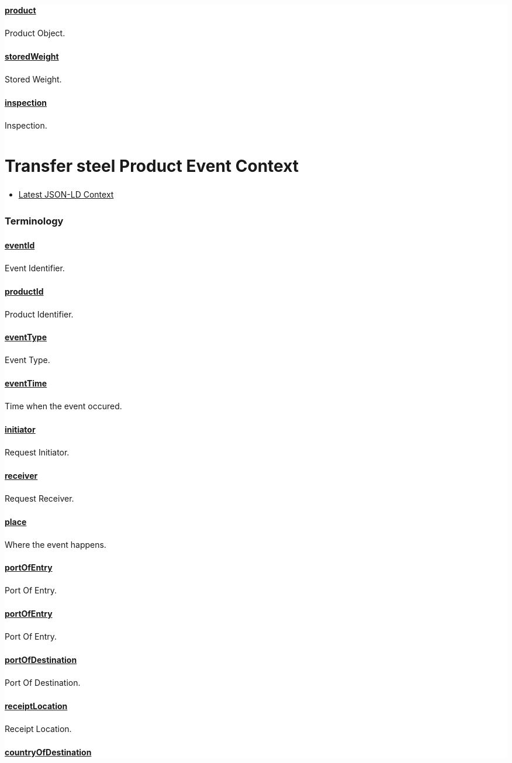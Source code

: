 <h4 id="product"><a href="#product">product</a></h4>

Product Object. 

<h4 id="storedWeight"><a href="#storedWeight">storedWeight</a></h4>

Stored Weight.

<h4 id="inspection"><a href="#inspection">inspection</a></h4>

Inspection.
# Transfer steel Product Event Context

- [Latest JSON-LD Context](./steel-transfer-event-v1.0.jsonld)

### Terminology

<h4 id="eventId"><a href="#eventId">eventId</a></h4>

Event Identifier.

<h4 id="productId"><a href="#productId">productId</a></h4>

Product Identifier.

<h4 id="eventType"><a href="#eventType">eventType</a></h4>

Event Type.

<h4 id="eventTime"><a href="#eventTime">eventTime</a></h4>

Time when the event occured.

<h4 id="initiator"><a href="#initiator">initiator</a></h4>

Request Initiator. 

<h4 id="receiver"><a href="#receiver">receiver</a></h4>

Request Receiver. 

<h4 id="place"><a href="#place">place</a></h4>

Where the event happens. 

<h4 id="portOfEntry"><a href="#portOfEntry">portOfEntry</a></h4>

Port Of Entry.

<h4 id="portOfEntry"><a href="#portOfEntry">portOfEntry</a></h4>

Port Of Entry.

<h4 id="portOfDestination"><a href="#portOfDestination">portOfDestination</a></h4>

Port Of Destination.

<h4 id="receiptLocation"><a href="#receiptLocation">receiptLocation</a></h4>

Receipt Location.

<h4 id="countryOfDestination"><a href="#countryOfDestination">countryOfDestination</a></h4>
